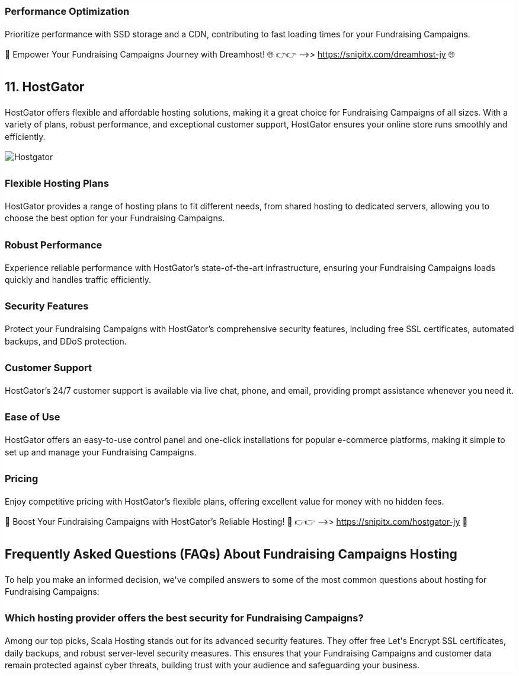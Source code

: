 ### Performance Optimization
Prioritize performance with SSD storage and a CDN, contributing to fast loading times for your Fundraising Campaigns.

🚀 Empower Your Fundraising Campaigns Journey with Dreamhost! 🌐
👉👉 -->> https://snipitx.com/dreamhost-jy 🌐

## 11. HostGator

HostGator offers flexible and affordable hosting solutions, making it a great choice for Fundraising Campaigns of all sizes. With a variety of plans, robust performance, and exceptional customer support, HostGator ensures your online store runs smoothly and efficiently.

![Hostgator](https://i.imgur.com/SNC0dSu.jpeg "Hostgator Hosting")

### Flexible Hosting Plans
HostGator provides a range of hosting plans to fit different needs, from shared hosting to dedicated servers, allowing you to choose the best option for your Fundraising Campaigns.

### Robust Performance
Experience reliable performance with HostGator’s state-of-the-art infrastructure, ensuring your Fundraising Campaigns loads quickly and handles traffic efficiently.

### Security Features
Protect your Fundraising Campaigns with HostGator’s comprehensive security features, including free SSL certificates, automated backups, and DDoS protection.

### Customer Support
HostGator’s 24/7 customer support is available via live chat, phone, and email, providing prompt assistance whenever you need it.

### Ease of Use
HostGator offers an easy-to-use control panel and one-click installations for popular e-commerce platforms, making it simple to set up and manage your Fundraising Campaigns.

### Pricing
Enjoy competitive pricing with HostGator’s flexible plans, offering excellent value for money with no hidden fees.

🌟 Boost Your Fundraising Campaigns with HostGator’s Reliable Hosting! 🚀
👉👉 -->> https://snipitx.com/hostgator-jy 🚀

## Frequently Asked Questions (FAQs) About Fundraising Campaigns Hosting

To help you make an informed decision, we've compiled answers to some of the most common questions about hosting for Fundraising Campaigns:

### Which hosting provider offers the best security for Fundraising Campaigns? 
Among our top picks, Scala Hosting stands out for its advanced security features. They offer free Let's Encrypt SSL certificates, daily backups, and robust server-level security measures. This ensures that your Fundraising Campaigns and customer data remain protected against cyber threats, building trust with your audience and safeguarding your business.
